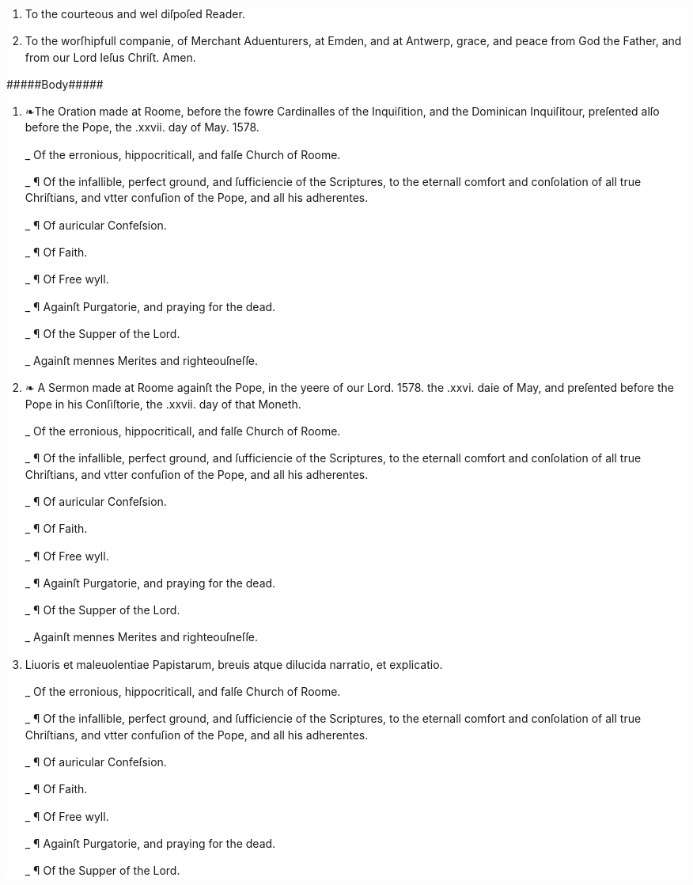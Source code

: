1. To the courteous and wel diſpoſed Reader.

1. To the worſhipfull companie, of Merchant Aduenturers, at Emden, and at Antwerp, grace, and peace from God the Father, and from our Lord Ieſus Chriſt. Amen.

#####Body#####

1. ❧The Oration made at Roome, before the fowre Cardinalles of the Inquiſition, and the Dominican Inquiſitour, preſented alſo before the Pope, the .xxvii. day of May. 1578.

    _ Of the erronious, hippocriticall, and falſe Church of Roome.

    _ ¶ Of the infallible, perfect ground, and ſufficiencie of the Scriptures, to the eternall comfort and conſolation of all true Chriſtians, and vtter confuſion of the Pope, and all his adherentes.

    _ ¶ Of auricular Confeſsion.

    _ ¶ Of Faith.

    _ ¶ Of Free wyll.

    _ ¶ Againſt Purgatorie, and praying for the dead.

    _ ¶ Of the Supper of the Lord.

    _ Againſt mennes Merites and righteouſneſſe.

1. ❧ A Sermon made at Roome againſt the Pope, in the yeere of our Lord. 1578. the .xxvi. daie of May, and preſented before the Pope in his Conſiſtorie, the .xxvii. day of that Moneth.

    _ Of the erronious, hippocriticall, and falſe Church of Roome.

    _ ¶ Of the infallible, perfect ground, and ſufficiencie of the Scriptures, to the eternall comfort and conſolation of all true Chriſtians, and vtter confuſion of the Pope, and all his adherentes.

    _ ¶ Of auricular Confeſsion.

    _ ¶ Of Faith.

    _ ¶ Of Free wyll.

    _ ¶ Againſt Purgatorie, and praying for the dead.

    _ ¶ Of the Supper of the Lord.

    _ Againſt mennes Merites and righteouſneſſe.

1. Liuoris et maleuolentiae Papistarum, breuis atque dilucida narratio, et explicatio.

    _ Of the erronious, hippocriticall, and falſe Church of Roome.

    _ ¶ Of the infallible, perfect ground, and ſufficiencie of the Scriptures, to the eternall comfort and conſolation of all true Chriſtians, and vtter confuſion of the Pope, and all his adherentes.

    _ ¶ Of auricular Confeſsion.

    _ ¶ Of Faith.

    _ ¶ Of Free wyll.

    _ ¶ Againſt Purgatorie, and praying for the dead.

    _ ¶ Of the Supper of the Lord.
